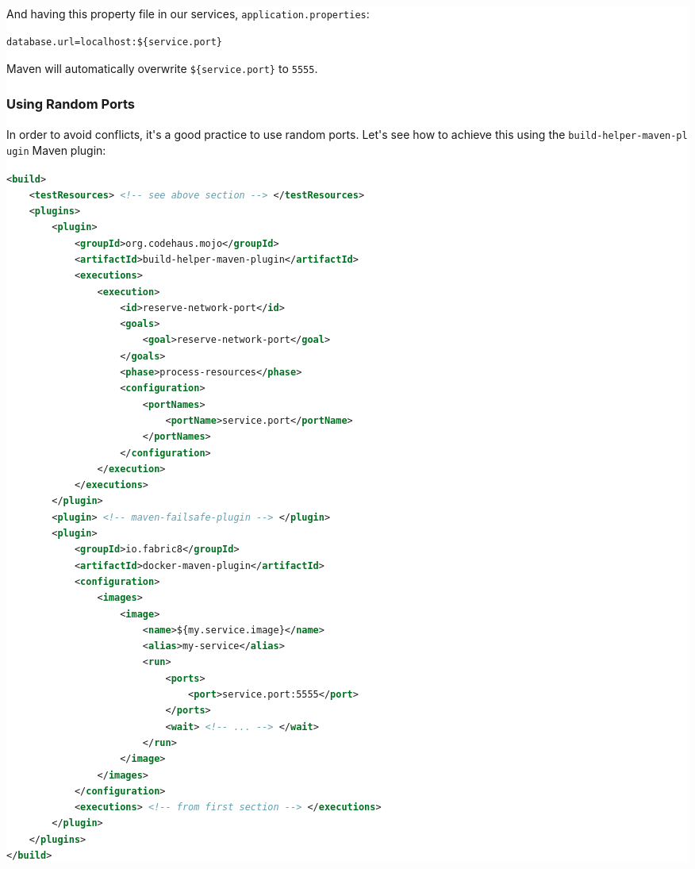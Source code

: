 ```xml
```

And having this property file in our services, `application.properties`:

```prop
database.url=localhost:${service.port}
```

Maven will automatically overwrite `${service.port}` to `5555`.

### Using Random Ports

In order to avoid conflicts, it's a good practice to use random ports. Let's see how to achieve this using the `build-helper-maven-plugin` Maven plugin:

```xml
<build>
    <testResources> <!-- see above section --> </testResources>
    <plugins>
        <plugin>
            <groupId>org.codehaus.mojo</groupId>
            <artifactId>build-helper-maven-plugin</artifactId>
            <executions>
                <execution>
                    <id>reserve-network-port</id>
                    <goals>
                        <goal>reserve-network-port</goal>
                    </goals>
                    <phase>process-resources</phase>
                    <configuration>
                        <portNames>
                            <portName>service.port</portName>
                        </portNames>
                    </configuration>
                </execution>
            </executions>
        </plugin>
        <plugin> <!-- maven-failsafe-plugin --> </plugin>
        <plugin>
            <groupId>io.fabric8</groupId>
            <artifactId>docker-maven-plugin</artifactId>
            <configuration>
                <images>
                    <image>
                        <name>${my.service.image}</name>
                        <alias>my-service</alias>
                        <run>
                            <ports>
                                <port>service.port:5555</port>
                            </ports>
                            <wait> <!-- ... --> </wait>
                        </run>
                    </image>
                </images>
            </configuration>
            <executions> <!-- from first section --> </executions>
        </plugin>
    </plugins>
</build>
```
